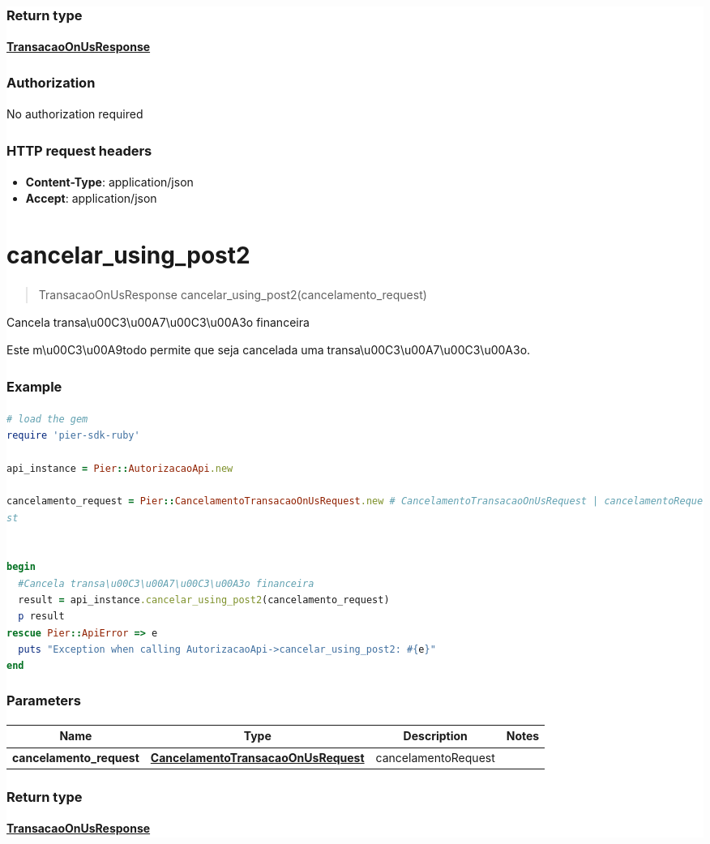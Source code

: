 ### Return type

[**TransacaoOnUsResponse**](TransacaoOnUsResponse.md)

### Authorization

No authorization required

### HTTP request headers

 - **Content-Type**: application/json
 - **Accept**: application/json



# **cancelar_using_post2**
> TransacaoOnUsResponse cancelar_using_post2(cancelamento_request)

Cancela transa\u00C3\u00A7\u00C3\u00A3o financeira

Este m\u00C3\u00A9todo permite que seja cancelada uma transa\u00C3\u00A7\u00C3\u00A3o.

### Example
```ruby
# load the gem
require 'pier-sdk-ruby'

api_instance = Pier::AutorizacaoApi.new

cancelamento_request = Pier::CancelamentoTransacaoOnUsRequest.new # CancelamentoTransacaoOnUsRequest | cancelamentoRequest


begin
  #Cancela transa\u00C3\u00A7\u00C3\u00A3o financeira
  result = api_instance.cancelar_using_post2(cancelamento_request)
  p result
rescue Pier::ApiError => e
  puts "Exception when calling AutorizacaoApi->cancelar_using_post2: #{e}"
end
```

### Parameters

Name | Type | Description  | Notes
------------- | ------------- | ------------- | -------------
 **cancelamento_request** | [**CancelamentoTransacaoOnUsRequest**](CancelamentoTransacaoOnUsRequest.md)| cancelamentoRequest | 

### Return type

[**TransacaoOnUsResponse**](TransacaoOnUsResponse.md)
